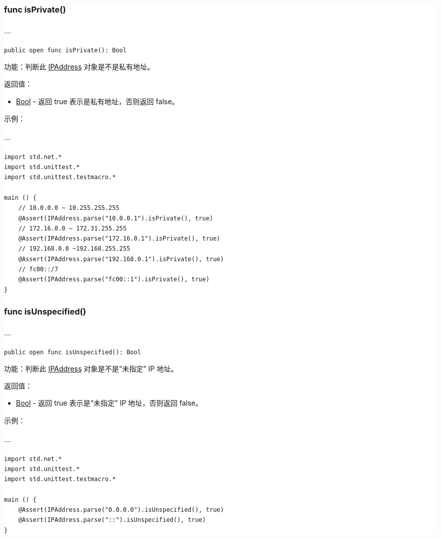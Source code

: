 ### func isPrivate\(\)
    
    __
    
    public open func isPrivate(): Bool
    
功能：判断此 [IPAddress](https://docs.cangjie-lang.cn/docs/1.0.1/libs/std/net/net_package_api/net_package_classes.html#class-ipaddress) 对象是不是私有地址。

返回值：

  * [Bool](https://docs.cangjie-lang.cn/docs/1.0.1/libs/std/core/core_package_api/core_package_intrinsics.html#bool) \- 返回 true 表示是私有地址，否则返回 false。

示例：
    
    __
    
    import std.net.*
    import std.unittest.*
    import std.unittest.testmacro.*
    
    main () {
        // 10.0.0.0 ~ 10.255.255.255
        @Assert(IPAddress.parse("10.0.0.1").isPrivate(), true)
        // 172.16.0.0 ~ 172.31.255.255
        @Assert(IPAddress.parse("172.16.0.1").isPrivate(), true)
        // 192.168.0.0 ~192.168.255.255
        @Assert(IPAddress.parse("192.168.0.1").isPrivate(), true)
        // fc00::/7
        @Assert(IPAddress.parse("fc00::1").isPrivate(), true)
    }
    
### func isUnspecified\(\)
    
    __
    
    public open func isUnspecified(): Bool
    
功能：判断此 [IPAddress](https://docs.cangjie-lang.cn/docs/1.0.1/libs/std/net/net_package_api/net_package_classes.html#class-ipaddress) 对象是不是“未指定” IP 地址。

返回值：

  * [Bool](https://docs.cangjie-lang.cn/docs/1.0.1/libs/std/core/core_package_api/core_package_intrinsics.html#bool) \- 返回 true 表示是“未指定” IP 地址，否则返回 false。

示例：
    
    __
    
    import std.net.*
    import std.unittest.*
    import std.unittest.testmacro.*
    
    main () {
        @Assert(IPAddress.parse("0.0.0.0").isUnspecified(), true)
        @Assert(IPAddress.parse("::").isUnspecified(), true)
    }
    
